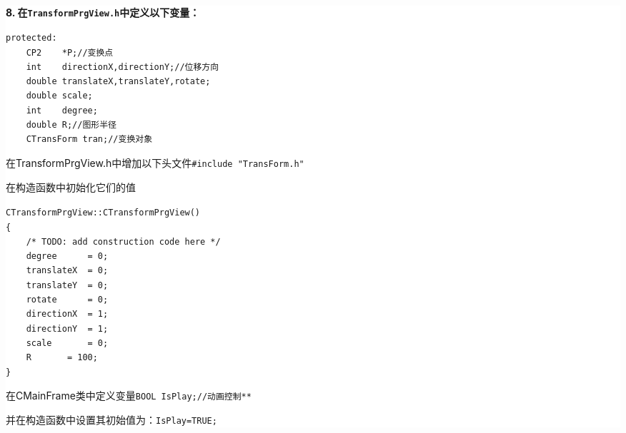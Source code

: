 **8.  在`TransformPrgView.h`中定义以下变量：**

```
protected:
	CP2    *P;//变换点
	int	   directionX,directionY;//位移方向
	double translateX,translateY,rotate;
	double scale;
	int    degree;
	double R;//图形半径
	CTransForm tran;//变换对象
```

在TransformPrgView.h中增加以下头文件`#include "TransForm.h"`

在构造函数中初始化它们的值

```
CTransformPrgView::CTransformPrgView()
{
	/* TODO: add construction code here */
	degree		= 0;
	translateX	= 0;
	translateY	= 0;
	rotate		= 0;
	directionX	= 1;
	directionY	= 1;
	scale		= 0;
	R		= 100;
}
```

在CMainFrame类中定义变量`BOOL IsPlay;//动画控制**`

并在构造函数中设置其初始值为：`IsPlay=TRUE;`

